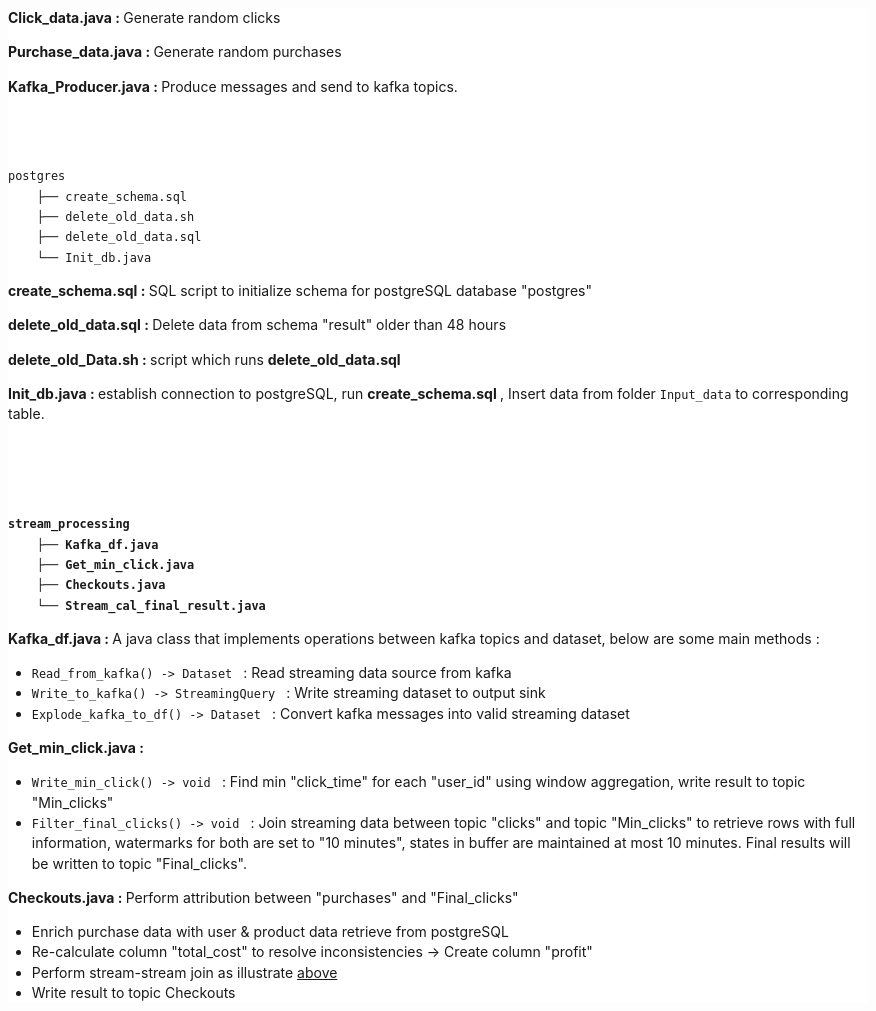 <b> Click_data.java : </b> Generate random clicks 

<b> Purchase_data.java : </b> Generate random purchases

<b> Kafka_Producer.java : </b> Produce messages and send to kafka topics.
 
<br> <br>

```bash
postgres
    ├── create_schema.sql
    ├── delete_old_data.sh
    ├── delete_old_data.sql
    └── Init_db.java
```


<b> create_schema.sql : </b> SQL script to initialize schema for postgreSQL database "postgres"

<b> delete_old_data.sql : </b> Delete data from schema "result" older than 48 hours

<b> delete_old_Data.sh : </b> script which runs <b> delete_old_data.sql </b>

<b> Init_db.java : </b> establish connection to postgreSQL, run <b> create_schema.sql </b>, Insert data from folder ```Input_data``` to corresponding table.
<b>

<br> <br>

```bash

stream_processing
    ├── Kafka_df.java
    ├── Get_min_click.java
    ├── Checkouts.java
    └── Stream_cal_final_result.java

```
</b>

<b> Kafka_df.java : </b> A java class that implements operations between kafka topics and dataset, below are some main methods :
- ```Read_from_kafka() -> Dataset ``` : Read streaming data source from kafka 
- ```Write_to_kafka() -> StreamingQuery ``` : Write streaming dataset to output sink
- ```Explode_kafka_to_df() -> Dataset ``` : Convert kafka messages into valid streaming dataset

<b> Get_min_click.java : </b>
- ```Write_min_click() -> void ``` : Find min "click_time" for each "user_id" using window aggregation, write result to topic "Min_clicks"
- ```Filter_final_clicks() -> void ``` : Join streaming data between topic "clicks" and topic "Min_clicks" to retrieve rows with full information, watermarks for both are set to "10 minutes", states in buffer are maintained at most 10 minutes. Final results will be written to topic "Final_clicks".

<b> Checkouts.java : </b> 
Perform attribution between "purchases" and "Final_clicks"
- Enrich purchase data with user & product data retrieve from postgreSQL
- Re-calculate column "total_cost" to resolve inconsistencies -> Create column "profit"
- Perform stream-stream join as illustrate [above](#a-state-and-watermarking)
- Write result to topic Checkouts
